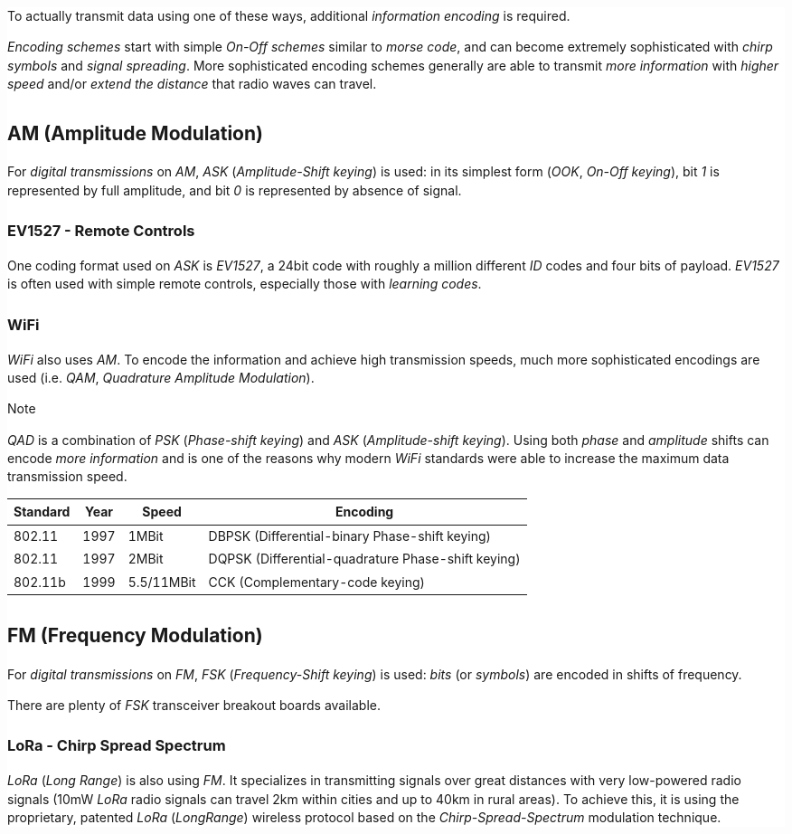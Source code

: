 

To actually transmit data using one of these ways, additional *information encoding* is required. 

*Encoding schemes* start with simple *On-Off schemes* similar to *morse code*, and can become extremely sophisticated with *chirp symbols* and *signal spreading*. More sophisticated encoding schemes generally are able to transmit *more information* with *higher speed* and/or *extend the distance* that radio waves can travel.

## AM (Amplitude Modulation)

For *digital transmissions* on *AM*, *ASK* (*Amplitude-Shift keying*) is used: in its simplest form (*OOK*, *On-Off keying*), bit *1* is represented by full amplitude, and bit *0* is represented by absence of signal.
 
### EV1527 - Remote Controls

One coding format used on *ASK* is *EV1527*, a 24bit code with roughly a million different *ID* codes and four bits of payload. *EV1527* is often used with simple remote controls, especially those with *learning codes*.

### WiFi

*WiFi* also uses *AM*. To encode the information and achieve high transmission speeds, much more sophisticated encodings are used (i.e. *QAM*, *Quadrature Amplitude Modulation*).

> [!NOTE]
> *QAD* is a combination of *PSK* (*Phase-shift keying*) and *ASK* (*Amplitude-shift keying*). Using both *phase* and *amplitude* shifts can encode *more information* and is one of the reasons why modern *WiFi* standards were able to increase the maximum data transmission speed.

| Standard | Year | Speed | Encoding |
| --- | --- | --- | --- |
| 802.11 | 1997 | 1MBit | DBPSK (Differential-binary Phase-shift keying) | 
| 802.11 | 1997 | 2MBit | DQPSK (Differential-quadrature Phase-shift keying) | 
| 802.11b | 1999 | 5.5/11MBit | CCK (Complementary-code keying) | 





## FM (Frequency Modulation)

For *digital transmissions* on *FM*, *FSK* (*Frequency-Shift keying*) is used: *bits* (or *symbols*) are encoded in shifts of frequency.

There are plenty of *FSK* transceiver breakout boards available. 

### LoRa - Chirp Spread Spectrum

*LoRa* (*Long Range*) is also using *FM*. It specializes in transmitting signals over great distances with very low-powered radio signals (10mW *LoRa* radio signals can travel 2km within cities and up to 40km in rural areas). To achieve this, it is using the proprietary, patented *LoRa* (*LongRange*) wireless protocol based on the *Chirp-Spread-Spectrum* modulation technique.
